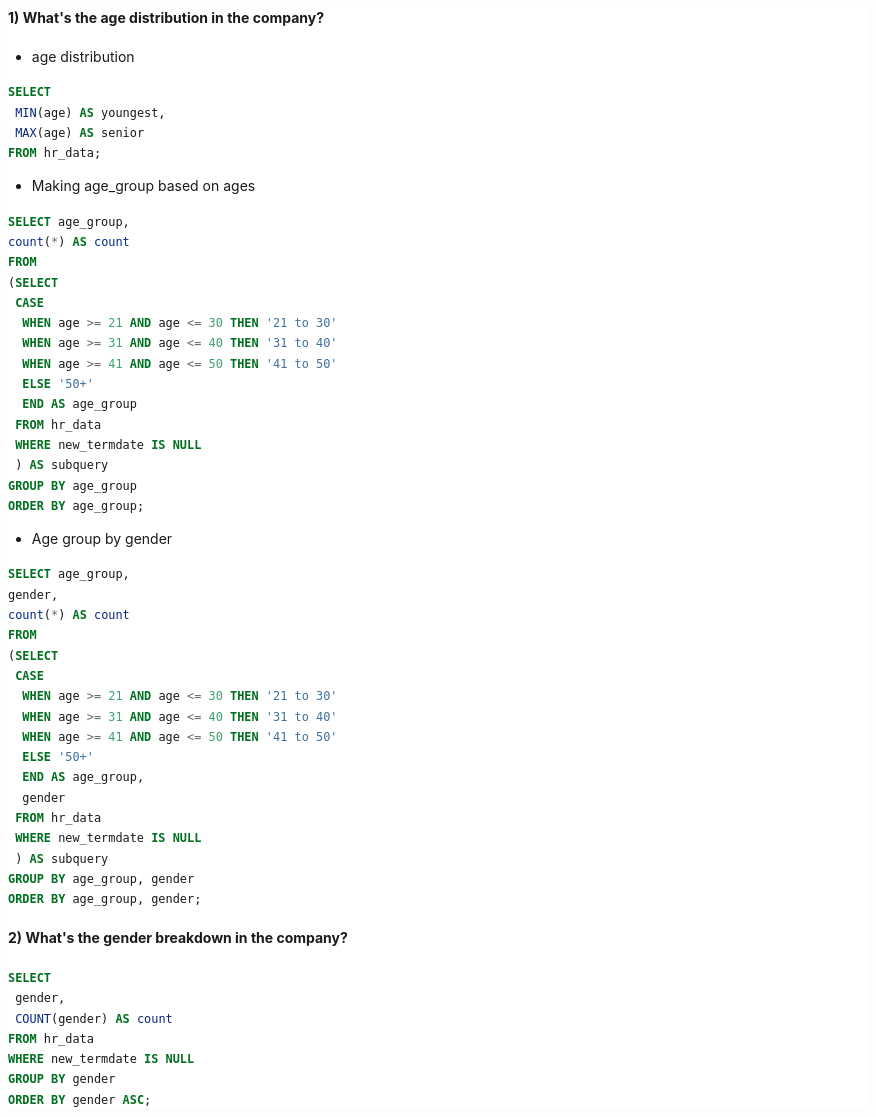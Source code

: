 #### 1) What's the age distribution in the company?

- age distribution

``` SQL
SELECT
 MIN(age) AS youngest,
 MAX(age) AS senior
FROM hr_data;
```

- Making age_group based on ages

``` SQL
SELECT age_group,
count(*) AS count
FROM
(SELECT 
 CASE
  WHEN age >= 21 AND age <= 30 THEN '21 to 30'
  WHEN age >= 31 AND age <= 40 THEN '31 to 40'
  WHEN age >= 41 AND age <= 50 THEN '41 to 50'
  ELSE '50+'
  END AS age_group
 FROM hr_data
 WHERE new_termdate IS NULL
 ) AS subquery
GROUP BY age_group
ORDER BY age_group;
```

- Age group by gender

``` SQL
SELECT age_group,
gender,
count(*) AS count
FROM
(SELECT 
 CASE
  WHEN age >= 21 AND age <= 30 THEN '21 to 30'
  WHEN age >= 31 AND age <= 40 THEN '31 to 40'
  WHEN age >= 41 AND age <= 50 THEN '41 to 50'
  ELSE '50+'
  END AS age_group,
  gender
 FROM hr_data
 WHERE new_termdate IS NULL
 ) AS subquery
GROUP BY age_group, gender
ORDER BY age_group, gender;
```
#### 2) What's the gender breakdown in the company?

``` SQL
SELECT
 gender,
 COUNT(gender) AS count
FROM hr_data
WHERE new_termdate IS NULL
GROUP BY gender
ORDER BY gender ASC;
```
